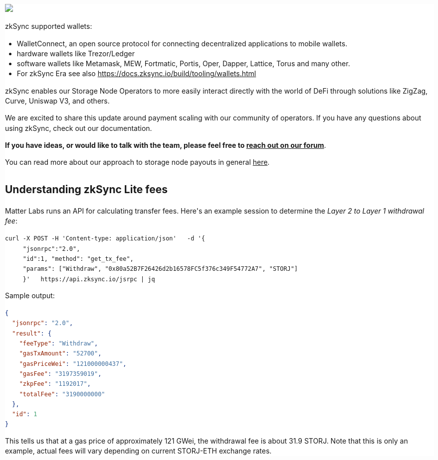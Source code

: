    ![](https://link.storjshare.io/raw/jua7rls6hkx5556qfcmhrqed2tfa/docs/images/RjsNN11_jBcPfwXP7FLsU_image.png)

   zkSync supported wallets:

   - WalletConnect, an open source protocol for connecting decentralized applications to mobile wallets.
   - hardware wallets like Trezor/Ledger
   - software wallets like Metamask, MEW, Fortmatic, Portis, Oper, Dapper, Lattice, Torus and many other.
   - For zkSync Era see also https://docs.zksync.io/build/tooling/wallets.html

zkSync enables our Storage Node Operators to more easily interact directly with the world of DeFi through solutions like ZigZag, Curve, Uniswap V3, and others.

We are excited to share this update around payment scaling with our community of operators. If you have any questions about using zkSync, check out our documentation.

**If you have ideas, or would like to talk with the team, please feel free to [reach out on our forum](http://forum.storj.io)**.

You can read more about our approach to storage node payouts in general [here](docId:DVKqtMtnBdZ99gFRWCojP).

## Understanding zkSync Lite fees

Matter Labs runs an API for calculating transfer fees. Here's an example session to determine the _Layer 2 to Layer 1 withdrawal fee_:

```curl
curl -X POST -H 'Content-type: application/json'   -d '{
     "jsonrpc":"2.0",
     "id":1, "method": "get_tx_fee",
     "params": ["Withdraw", "0x80a52B7F26426d2b16578FC5f376c349F54772A7", "STORJ"]
     }'   https://api.zksync.io/jsrpc | jq
```

Sample output:

```json
{
  "jsonrpc": "2.0",
  "result": {
    "feeType": "Withdraw",
    "gasTxAmount": "52700",
    "gasPriceWei": "121000000437",
    "gasFee": "3197359019",
    "zkpFee": "1192017",
    "totalFee": "3190000000"
  },
  "id": 1
}
```

This tells us that at a gas price of approximately 121 GWei, the withdrawal fee is about 31.9 STORJ. Note that this is only an example, actual fees will vary depending on current STORJ-ETH exchange rates.
